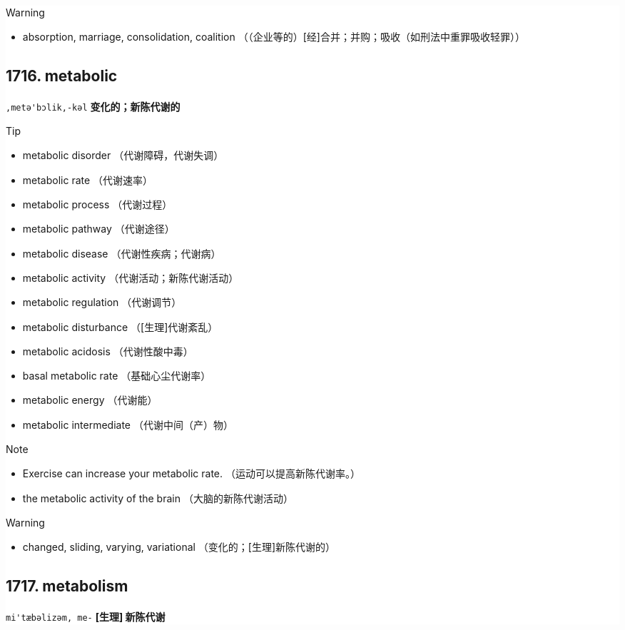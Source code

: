 > [!WARNING]
>
> - absorption, marriage, consolidation, coalition （（企业等的）[经]合并；并购；吸收（如刑法中重罪吸收轻罪））
>

## 1716. metabolic

`,metə'bɔlik,-kəl`  **变化的；新陈代谢的**

> [!TIP]
>
> - metabolic disorder （代谢障碍，代谢失调）
>
> - metabolic rate （代谢速率）
>
> - metabolic process （代谢过程）
>
> - metabolic pathway （代谢途径）
>
> - metabolic disease （代谢性疾病；代谢病）
>
> - metabolic activity （代谢活动；新陈代谢活动）
>
> - metabolic regulation （代谢调节）
>
> - metabolic disturbance （[生理]代谢紊乱）
>
> - metabolic acidosis （代谢性酸中毒）
>
> - basal metabolic rate （基础心尘代谢率）
>
> - metabolic energy （代谢能）
>
> - metabolic intermediate （代谢中间（产）物）
>

> [!NOTE]
>
> - Exercise can increase your metabolic rate. （运动可以提高新陈代谢率。）
>
> - the metabolic activity of the brain （大脑的新陈代谢活动）
>

> [!WARNING]
>
> - changed, sliding, varying, variational （变化的；[生理]新陈代谢的）
>

## 1717. metabolism

`mi'tæbəlizəm, me-`  **[生理] 新陈代谢**
